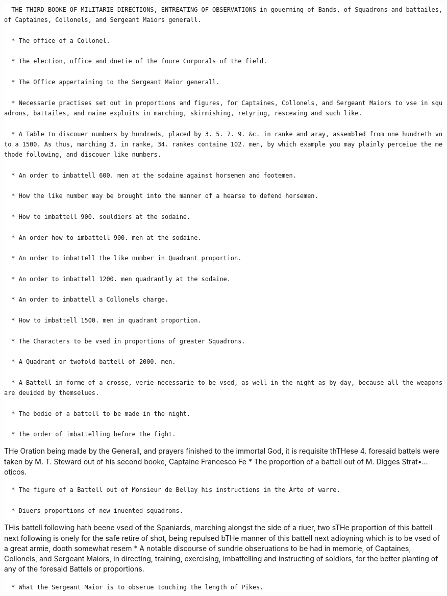     _ THE THIRD BOOKE OF MILITARIE DIRECTIONS, ENTREATING OF OBSERVATIONS in gouerning of Bands, of Squadrons and battailes, of Captaines, Collonels, and Sergeant Maiors generall.

      * The office of a Collonel.

      * The election, office and duetie of the foure Corporals of the field.

      * The Office appertaining to the Sergeant Maior generall.

      * Necessarie practises set out in proportions and figures, for Captaines, Collonels, and Sergeant Maiors to vse in squadrons, battailes, and maine exploits in marching, skirmishing, retyring, rescewing and such like.

      * A Table to discouer numbers by hundreds, placed by 3. 5. 7. 9. &c. in ranke and aray, assembled from one hundreth vnto a 1500. As thus, marching 3. in ranke, 34. rankes containe 102. men, by which example you may plainly perceiue the methode following, and discouer like numbers.

      * An order to imbattell 600. men at the sodaine against horsemen and footemen.

      * How the like number may be brought into the manner of a hearse to defend horsemen.

      * How to imbattell 900. souldiers at the sodaine.

      * An order how to imbattell 900. men at the sodaine.

      * An order to imbattell the like number in Quadrant proportion.

      * An order to imbattell 1200. men quadrantly at the sodaine.

      * An order to imbattell a Collonels charge.

      * How to imbattell 1500. men in quadrant proportion.

      * The Characters to be vsed in proportions of greater Squadrons.

      * A Quadrant or twofold battell of 2000. men.

      * A Battell in forme of a crosse, verie necessarie to be vsed, as well in the night as by day, because all the weapons are deuided by themselues.

      * The bodie of a battell to be made in the night.

      * The order of imbattelling before the fight.
THe Oration being made by the Generall, and prayers finished to the immortal God, it is requisite thTHese 4. foresaid battels were taken by M. T. Steward out of his second booke, Captaine Francesco Fe
      * The proportion of a battell out of M. Digges Strat•…oticos.

      * The figure of a Battell out of Monsieur de Bellay his instructions in the Arte of warre.

      * Diuers proportions of new inuented squadrons.
THis battell following hath beene vsed of the Spaniards, marching alongst the side of a riuer, two sTHe proportion of this battell next following is onely for the safe retire of shot, being repulsed bTHe manner of this battell next adioyning which is to be vsed of a great armie, dooth somewhat resem
      * A notable discourse of sundrie obseruations to be had in memorie, of Captaines, Collonels, and Sergeant Maiors, in directing, training, exercising, imbattelling and instructing of soldiors, for the better planting of any of the foresaid Battels or proportions.

      * What the Sergeant Maior is to obserue touching the length of Pikes.
